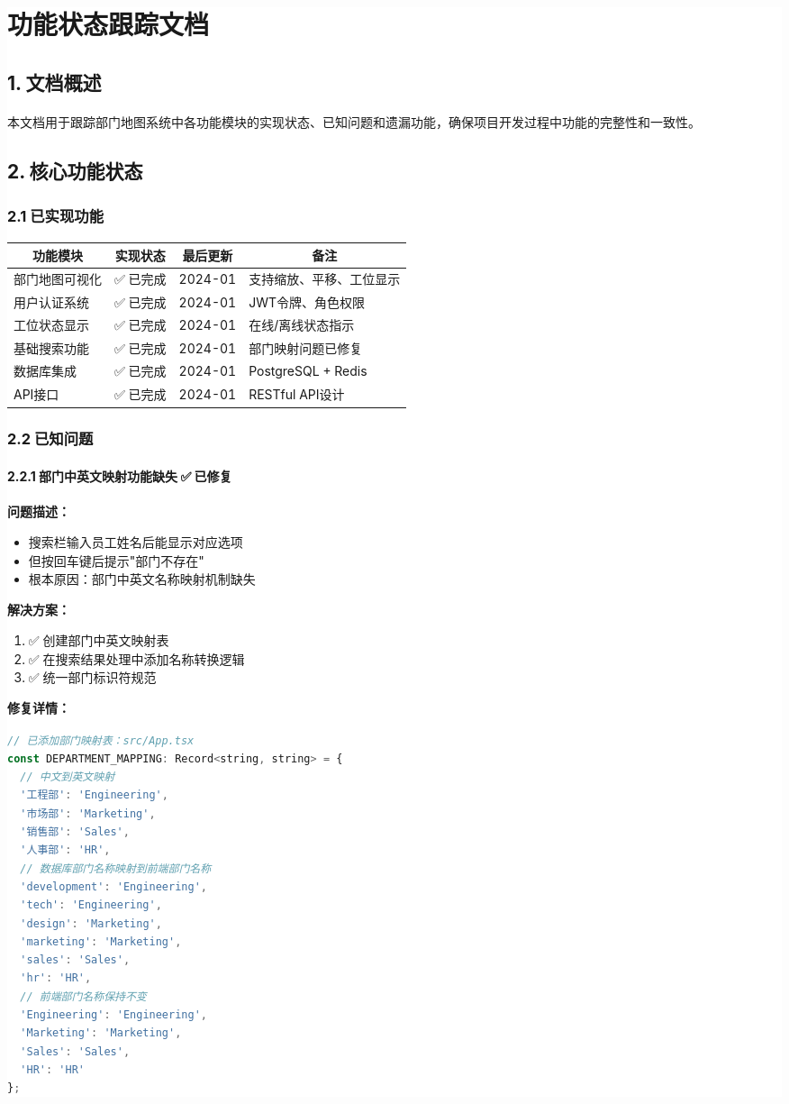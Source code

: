 # 功能状态跟踪文档

## 1. 文档概述

本文档用于跟踪部门地图系统中各功能模块的实现状态、已知问题和遗漏功能，确保项目开发过程中功能的完整性和一致性。

## 2. 核心功能状态

### 2.1 已实现功能

| 功能模块 | 实现状态 | 最后更新 | 备注 |
|---------|---------|----------|------|
| 部门地图可视化 | ✅ 已完成 | 2024-01 | 支持缩放、平移、工位显示 |
| 用户认证系统 | ✅ 已完成 | 2024-01 | JWT令牌、角色权限 |
| 工位状态显示 | ✅ 已完成 | 2024-01 | 在线/离线状态指示 |
| 基础搜索功能 | ✅ 已完成 | 2024-01 | 部门映射问题已修复 |
| 数据库集成 | ✅ 已完成 | 2024-01 | PostgreSQL + Redis |
| API接口 | ✅ 已完成 | 2024-01 | RESTful API设计 |

### 2.2 已知问题

#### 2.2.1 部门中英文映射功能缺失 ✅ 已修复

**问题描述：**
- 搜索栏输入员工姓名后能显示对应选项
- 但按回车键后提示"部门不存在"
- 根本原因：部门中英文名称映射机制缺失

**解决方案：**
1. ✅ 创建部门中英文映射表
2. ✅ 在搜索结果处理中添加名称转换逻辑
3. ✅ 统一部门标识符规范

**修复详情：**
```javascript
// 已添加部门映射表：src/App.tsx
const DEPARTMENT_MAPPING: Record<string, string> = {
  // 中文到英文映射
  '工程部': 'Engineering',
  '市场部': 'Marketing', 
  '销售部': 'Sales',
  '人事部': 'HR',
  // 数据库部门名称映射到前端部门名称
  'development': 'Engineering',
  'tech': 'Engineering',
  'design': 'Marketing',
  'marketing': 'Marketing',
  'sales': 'Sales',
  'hr': 'HR',
  // 前端部门名称保持不变
  'Engineering': 'Engineering',
  'Marketing': 'Marketing',
  'Sales': 'Sales',
  'HR': 'HR'
};
```
